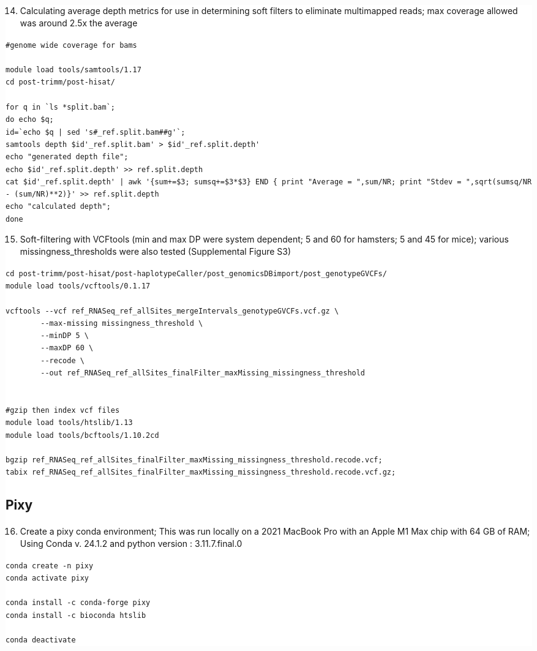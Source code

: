 14. Calculating average depth metrics for use in determining soft filters to eliminate multimapped reads; max coverage allowed was around 2.5x the average
```{bash}
#genome wide coverage for bams

module load tools/samtools/1.17
cd post-trimm/post-hisat/

for q in `ls *split.bam`;
do echo $q;
id=`echo $q | sed 's#_ref.split.bam##g'`;
samtools depth $id'_ref.split.bam' > $id'_ref.split.depth'
echo "generated depth file";
echo $id'_ref.split.depth' >> ref.split.depth
cat $id'_ref.split.depth' | awk '{sum+=$3; sumsq+=$3*$3} END { print "Average = ",sum/NR; print "Stdev = ",sqrt(sumsq/NR - (sum/NR)**2)}' >> ref.split.depth
echo "calculated depth";
done
```

15. Soft-filtering with VCFtools (min and max DP were system dependent; 5 and 60 for hamsters; 5 and 45 for mice); various missingness_thresholds were also tested (Supplemental Figure S3)
```{bash}
cd post-trimm/post-hisat/post-haplotypeCaller/post_genomicsDBimport/post_genotypeGVCFs/
module load tools/vcftools/0.1.17 

vcftools --vcf ref_RNASeq_ref_allSites_mergeIntervals_genotypeGVCFs.vcf.gz \
		--max-missing missingness_threshold \
		--minDP 5 \
		--maxDP 60 \
		--recode \
		--out ref_RNASeq_ref_allSites_finalFilter_maxMissing_missingness_threshold


#gzip then index vcf files
module load tools/htslib/1.13  
module load tools/bcftools/1.10.2cd 
 
bgzip ref_RNASeq_ref_allSites_finalFilter_maxMissing_missingness_threshold.recode.vcf;  
tabix ref_RNASeq_ref_allSites_finalFilter_maxMissing_missingness_threshold.recode.vcf.gz;  
```

## Pixy

16. Create a pixy conda environment; This was run locally on a 2021 MacBook Pro with an Apple M1 Max chip with 64 GB of RAM; Using Conda v. 24.1.2 and python version : 3.11.7.final.0
```{bash}
conda create -n pixy
conda activate pixy

conda install -c conda-forge pixy
conda install -c bioconda htslib

conda deactivate
```
